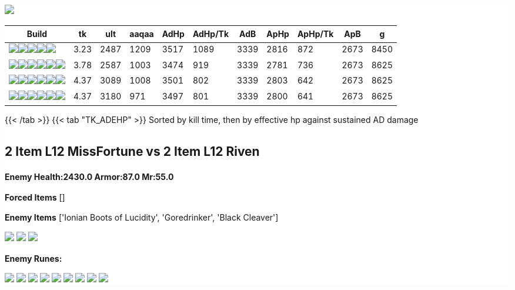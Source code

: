 ![](/StatMods/StatModsArmorIcon.png)





 Build |tk|ult|aaqaa|AdHp|AdHp/Tk|AdB|ApHp|ApHp/Tk|ApB|g
-|-|-|-|-|-|-|-|-|-|-
![](/item/6691.png)![](/item/3153.png)![](/item/2422.png)![](/item/1055.png)![](/item/1038.png)|3.23|2487|1209|3517|1089|3339|2816|872|2673|8450
![](/item/6672.png)![](/item/6691.png)![](/item/2422.png)![](/item/1053.png)![](/item/1055.png)![](/item/1037.png)|3.78|2587|1003|3474|919|3339|2781|736|2673|8625
![](/item/6691.png)![](/item/3036.png)![](/item/2422.png)![](/item/1053.png)![](/item/1055.png)![](/item/1037.png)|4.37|3089|1008|3501|802|3339|2803|642|2673|8625
![](/item/6691.png)![](/item/6676.png)![](/item/2422.png)![](/item/1053.png)![](/item/1055.png)![](/item/1037.png)|4.37|3180|971|3497|801|3339|2800|641|2673|8625
{{< /tab >}}
{{< tab "TK_ADEHP" >}}
Sorted by kill time, then by effective hp against sustained AD damage
## 2 Item L12 MissFortune vs 2 Item L12 Riven

**Enemy Health:2430.0 Armor:87.0 Mr:55.0**


**Forced Items** []








**Enemy Items** ['Ionian Boots of Lucidity', 'Goredrinker', 'Black Cleaver']





![](/item/3158.png)
![](/item/6630.png)
![](/item/3071.png)



**Enemy Runes:**





![](/Styles/Precision/Conqueror/Conqueror.png)
![](/Styles/Precision/Triumph.png)
![](/Styles/Precision/LegendAlacrity/LegendAlacrity.png)
![](/Styles/Sorcery/LastStand/LastStand.png)
![](/Styles/Sorcery/Transcendence/Transcendence.png)
![](/Styles/Sorcery/GatheringStorm/GatheringStorm.png)
![](/StatMods/StatModsCDRScalingIcon.png)
![](/StatMods/StatModsAdaptiveForceIcon.png)
![](/StatMods/StatModsArmorIcon.png)
